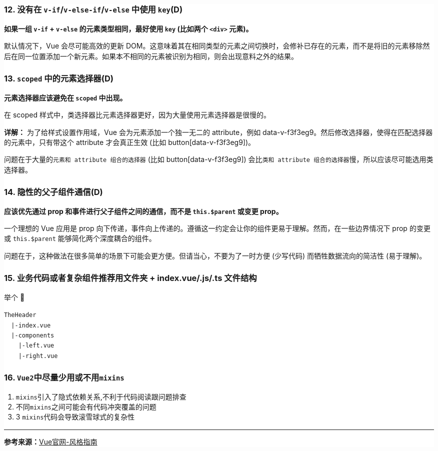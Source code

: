 
### 12. 没有在 `v-if`/`v-else-if`/`v-else` 中使用 `key`(D)
**如果一组 `v-if` + `v-else` 的元素类型相同，最好使用 `key` (比如两个 `<div>` 元素)。**

默认情况下，Vue 会尽可能高效的更新 DOM。这意味着其在相同类型的元素之间切换时，会修补已存在的元素，而不是将旧的元素移除然后在同一位置添加一个新元素。如果本不相同的元素被识别为相同，则会出现意料之外的结果。

### 13. `scoped` 中的元素选择器(D)
**元素选择器应该避免在 `scoped` 中出现。**

在 scoped 样式中，类选择器比元素选择器更好，因为大量使用元素选择器是很慢的。

**详解：**
为了给样式设置作用域，Vue 会为元素添加一个独一无二的 attribute，例如 data-v-f3f3eg9。然后修改选择器，使得在匹配选择器的元素中，只有带这个 attribute 才会真正生效 (比如 button[data-v-f3f3eg9])。

问题在于大量的`元素和 attribute 组合的选择器` (比如 button[data-v-f3f3eg9]) 会比`类和 attribute 组合的选择器`慢，所以应该尽可能选用类选择器。

### 14. 隐性的父子组件通信(D)
**应该优先通过 prop 和事件进行父子组件之间的通信，而不是 `this.$parent` 或变更 prop。**

一个理想的 Vue 应用是 prop 向下传递，事件向上传递的。遵循这一约定会让你的组件更易于理解。然而，在一些边界情况下 prop 的变更或 `this.$parent` 能够简化两个深度耦合的组件。

问题在于，这种做法在很多简单的场景下可能会更方便。但请当心，不要为了一时方便 (少写代码) 而牺牲数据流向的简洁性 (易于理解)。


### 15. 业务代码或者复杂组件推荐用文件夹 + index.vue/.js/.ts 文件结构
举个 :chestnut:
```
TheHeader
  |-index.vue
  |-components
    |-left.vue
    |-right.vue
```

### 16. `Vue2`中尽量少用或不用`mixins`
  1. `mixins`引入了隐式依赖关系,不利于代码阅读跟问题排查
  2. 不同`mixins`之间可能会有代码冲突覆盖的问题
  3. 3 `mixins`代码会导致滚雪球式的复杂性


---
**参考来源：**[Vue官网-风格指南](https://cn.vuejs.org/v2/style-guide/)